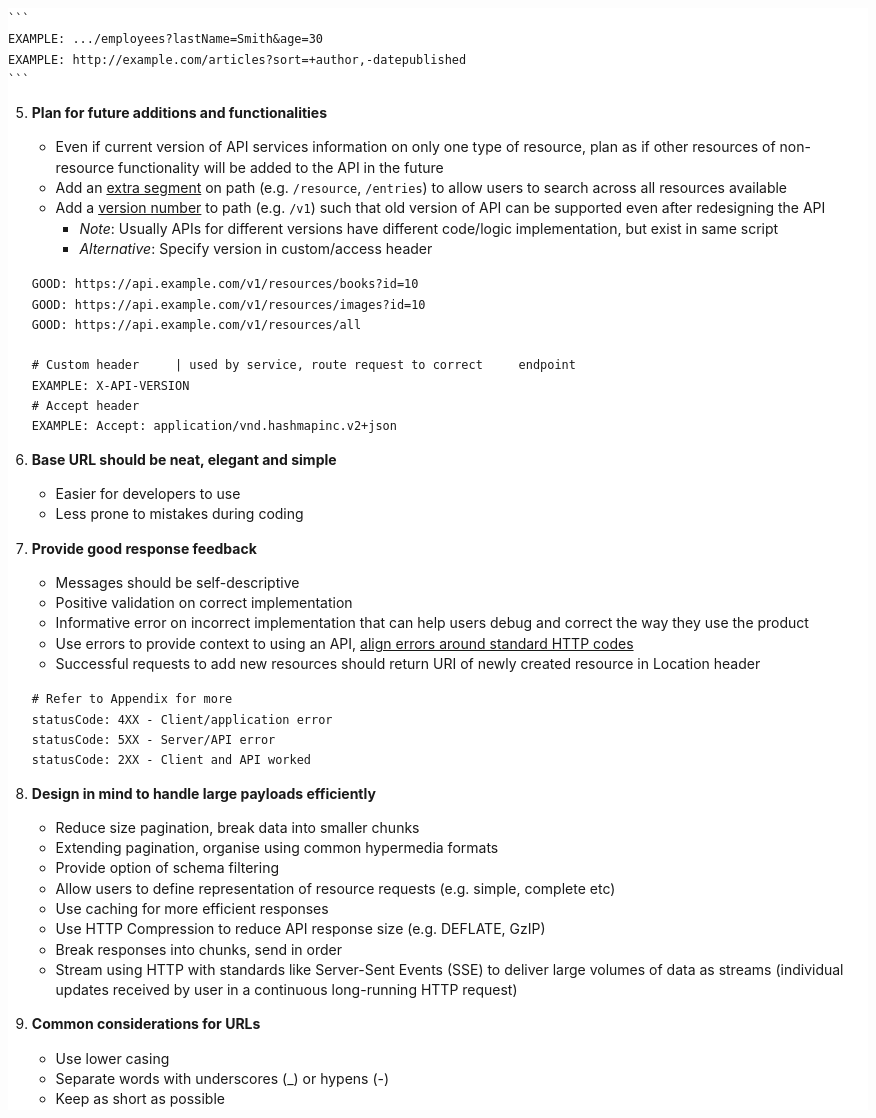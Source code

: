     ```
    EXAMPLE: .../employees?lastName=Smith&age=30
    EXAMPLE: http://example.com/articles?sort=+author,-datepublished
    ```

5. **Plan for future additions and functionalities**
    * Even if current version of API services information on only one type of resource, plan as if other resources of non-resource functionality will be added to the API in the future
    * Add an <u>extra segment</u> on path (e.g. `/resource`, `/entries`) to allow users to search across all resources available
    * Add a <u>version number</u> to path (e.g. `/v1`) such that old version of API can be supported even after redesigning the API
      * _Note_: Usually APIs for different versions have different code/logic implementation, but exist in same script
      * _Alternative_: Specify version in custom/access header

    ```
    GOOD: https://api.example.com/v1/resources/books?id=10
    GOOD: https://api.example.com/v1/resources/images?id=10
    GOOD: https://api.example.com/v1/resources/all

    # Custom header     | used by service, route request to correct     endpoint
    EXAMPLE: X-API-VERSION
    # Accept header
    EXAMPLE: Accept: application/vnd.hashmapinc.v2+json

    ```

6. **Base URL should be neat, elegant and simple**
    * Easier for developers to use
    * Less prone to mistakes during coding
7. **Provide good response feedback**
    * Messages should be self-descriptive
    * Positive validation on correct implementation
    * Informative error on incorrect implementation that can help users debug and correct the way they use the product
    * Use errors to provide context to using an API, <u>align errors around standard HTTP codes</u>
    * Successful requests to add new resources should return URI of newly created resource in Location header

    ```
    # Refer to Appendix for more
    statusCode: 4XX - Client/application error
    statusCode: 5XX - Server/API error
    statusCode: 2XX - Client and API worked
    ```

8. **Design in mind to handle large payloads efficiently**
    * Reduce size pagination, break data into smaller chunks
    * Extending pagination, organise using common hypermedia formats
    * Provide option of schema filtering
    * Allow users to define representation of resource requests (e.g. simple, complete etc)
    * Use caching for more efficient responses
    * Use HTTP Compression to reduce API response size (e.g. DEFLATE, GzIP)
    * Break responses into chunks, send in order
    * Stream using HTTP with standards like Server-Sent Events (SSE) to deliver large volumes of data as streams (individual updates received by user in a continuous long-running HTTP request)
9. **Common considerations for URLs**
    * Use lower casing
    * Separate words with underscores (_) or hypens (-)
    * Keep as short as possible